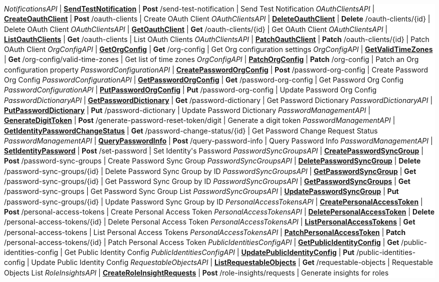 *NotificationsAPI* | [**SendTestNotification**](docs/NotificationsAPI.md#sendtestnotification) | **Post** /send-test-notification | Send Test Notification
*OAuthClientsAPI* | [**CreateOauthClient**](docs/OAuthClientsAPI.md#createoauthclient) | **Post** /oauth-clients | Create OAuth Client
*OAuthClientsAPI* | [**DeleteOauthClient**](docs/OAuthClientsAPI.md#deleteoauthclient) | **Delete** /oauth-clients/{id} | Delete OAuth Client
*OAuthClientsAPI* | [**GetOauthClient**](docs/OAuthClientsAPI.md#getoauthclient) | **Get** /oauth-clients/{id} | Get OAuth Client
*OAuthClientsAPI* | [**ListOauthClients**](docs/OAuthClientsAPI.md#listoauthclients) | **Get** /oauth-clients | List OAuth Clients
*OAuthClientsAPI* | [**PatchOauthClient**](docs/OAuthClientsAPI.md#patchoauthclient) | **Patch** /oauth-clients/{id} | Patch OAuth Client
*OrgConfigAPI* | [**GetOrgConfig**](docs/OrgConfigAPI.md#getorgconfig) | **Get** /org-config | Get Org configuration settings
*OrgConfigAPI* | [**GetValidTimeZones**](docs/OrgConfigAPI.md#getvalidtimezones) | **Get** /org-config/valid-time-zones | Get list of time zones
*OrgConfigAPI* | [**PatchOrgConfig**](docs/OrgConfigAPI.md#patchorgconfig) | **Patch** /org-config | Patch an Org configuration property
*PasswordConfigurationAPI* | [**CreatePasswordOrgConfig**](docs/PasswordConfigurationAPI.md#createpasswordorgconfig) | **Post** /password-org-config | Create Password Org Config
*PasswordConfigurationAPI* | [**GetPasswordOrgConfig**](docs/PasswordConfigurationAPI.md#getpasswordorgconfig) | **Get** /password-org-config | Get Password Org Config
*PasswordConfigurationAPI* | [**PutPasswordOrgConfig**](docs/PasswordConfigurationAPI.md#putpasswordorgconfig) | **Put** /password-org-config | Update Password Org Config
*PasswordDictionaryAPI* | [**GetPasswordDictionary**](docs/PasswordDictionaryAPI.md#getpassworddictionary) | **Get** /password-dictionary | Get Password Dictionary
*PasswordDictionaryAPI* | [**PutPasswordDictionary**](docs/PasswordDictionaryAPI.md#putpassworddictionary) | **Put** /password-dictionary | Update Password Dictionary
*PasswordManagementAPI* | [**GenerateDigitToken**](docs/PasswordManagementAPI.md#generatedigittoken) | **Post** /generate-password-reset-token/digit | Generate a digit token
*PasswordManagementAPI* | [**GetIdentityPasswordChangeStatus**](docs/PasswordManagementAPI.md#getidentitypasswordchangestatus) | **Get** /password-change-status/{id} | Get Password Change Request Status
*PasswordManagementAPI* | [**QueryPasswordInfo**](docs/PasswordManagementAPI.md#querypasswordinfo) | **Post** /query-password-info | Query Password Info
*PasswordManagementAPI* | [**SetIdentityPassword**](docs/PasswordManagementAPI.md#setidentitypassword) | **Post** /set-password | Set Identity&#39;s Password
*PasswordSyncGroupsAPI* | [**CreatePasswordSyncGroup**](docs/PasswordSyncGroupsAPI.md#createpasswordsyncgroup) | **Post** /password-sync-groups | Create Password Sync Group
*PasswordSyncGroupsAPI* | [**DeletePasswordSyncGroup**](docs/PasswordSyncGroupsAPI.md#deletepasswordsyncgroup) | **Delete** /password-sync-groups/{id} | Delete Password Sync Group by ID
*PasswordSyncGroupsAPI* | [**GetPasswordSyncGroup**](docs/PasswordSyncGroupsAPI.md#getpasswordsyncgroup) | **Get** /password-sync-groups/{id} | Get Password Sync Group by ID
*PasswordSyncGroupsAPI* | [**GetPasswordSyncGroups**](docs/PasswordSyncGroupsAPI.md#getpasswordsyncgroups) | **Get** /password-sync-groups | Get Password Sync Group List
*PasswordSyncGroupsAPI* | [**UpdatePasswordSyncGroup**](docs/PasswordSyncGroupsAPI.md#updatepasswordsyncgroup) | **Put** /password-sync-groups/{id} | Update Password Sync Group by ID
*PersonalAccessTokensAPI* | [**CreatePersonalAccessToken**](docs/PersonalAccessTokensAPI.md#createpersonalaccesstoken) | **Post** /personal-access-tokens | Create Personal Access Token
*PersonalAccessTokensAPI* | [**DeletePersonalAccessToken**](docs/PersonalAccessTokensAPI.md#deletepersonalaccesstoken) | **Delete** /personal-access-tokens/{id} | Delete Personal Access Token
*PersonalAccessTokensAPI* | [**ListPersonalAccessTokens**](docs/PersonalAccessTokensAPI.md#listpersonalaccesstokens) | **Get** /personal-access-tokens | List Personal Access Tokens
*PersonalAccessTokensAPI* | [**PatchPersonalAccessToken**](docs/PersonalAccessTokensAPI.md#patchpersonalaccesstoken) | **Patch** /personal-access-tokens/{id} | Patch Personal Access Token
*PublicIdentitiesConfigAPI* | [**GetPublicIdentityConfig**](docs/PublicIdentitiesConfigAPI.md#getpublicidentityconfig) | **Get** /public-identities-config | Get Public Identity Config
*PublicIdentitiesConfigAPI* | [**UpdatePublicIdentityConfig**](docs/PublicIdentitiesConfigAPI.md#updatepublicidentityconfig) | **Put** /public-identities-config | Update Public Identity Config
*RequestableObjectsAPI* | [**ListRequestableObjects**](docs/RequestableObjectsAPI.md#listrequestableobjects) | **Get** /requestable-objects | Requestable Objects List
*RoleInsightsAPI* | [**CreateRoleInsightRequests**](docs/RoleInsightsAPI.md#createroleinsightrequests) | **Post** /role-insights/requests | Generate insights for roles